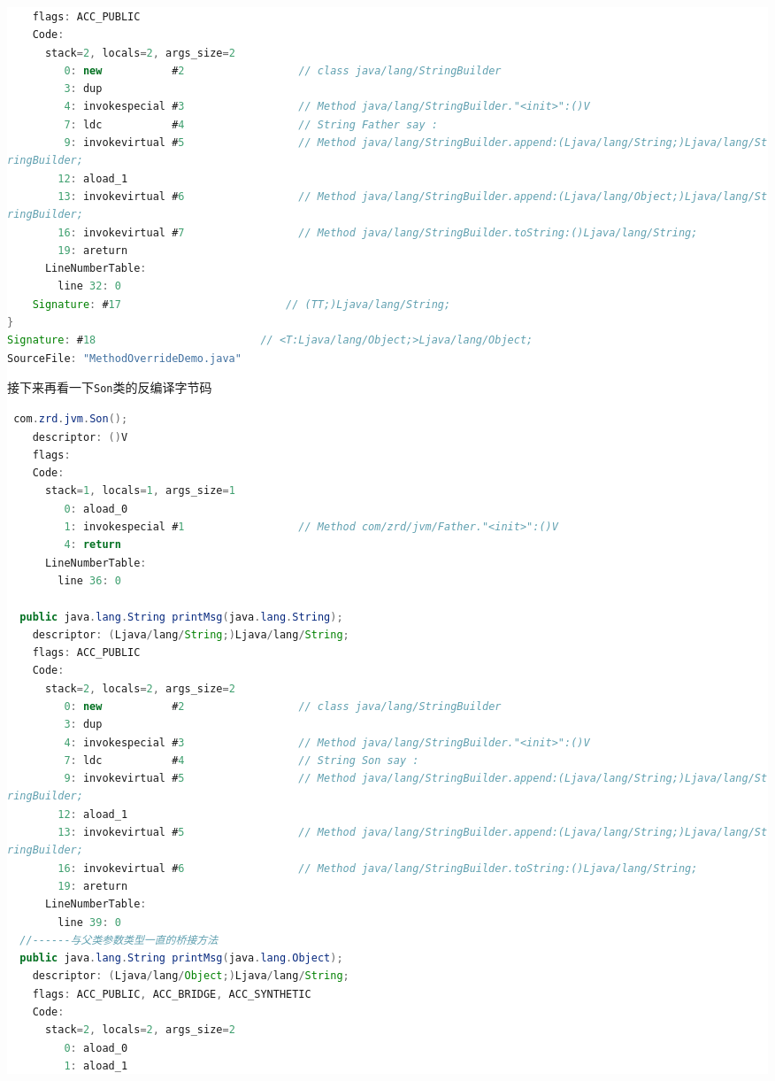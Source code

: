    ```java
       flags: ACC_PUBLIC
       Code:
         stack=2, locals=2, args_size=2
            0: new           #2                  // class java/lang/StringBuilder
            3: dup
            4: invokespecial #3                  // Method java/lang/StringBuilder."<init>":()V
            7: ldc           #4                  // String Father say :
            9: invokevirtual #5                  // Method java/lang/StringBuilder.append:(Ljava/lang/String;)Ljava/lang/StringBuilder;
           12: aload_1
           13: invokevirtual #6                  // Method java/lang/StringBuilder.append:(Ljava/lang/Object;)Ljava/lang/StringBuilder;
           16: invokevirtual #7                  // Method java/lang/StringBuilder.toString:()Ljava/lang/String;
           19: areturn
         LineNumberTable:
           line 32: 0
       Signature: #17                          // (TT;)Ljava/lang/String;
   }
   Signature: #18                          // <T:Ljava/lang/Object;>Ljava/lang/Object;
   SourceFile: "MethodOverrideDemo.java"
   ```

   接下来再看一下`Son`类的反编译字节码

   ```java
    com.zrd.jvm.Son();
       descriptor: ()V
       flags:
       Code:
         stack=1, locals=1, args_size=1
            0: aload_0
            1: invokespecial #1                  // Method com/zrd/jvm/Father."<init>":()V
            4: return
         LineNumberTable:
           line 36: 0
   
     public java.lang.String printMsg(java.lang.String);
       descriptor: (Ljava/lang/String;)Ljava/lang/String;
       flags: ACC_PUBLIC
       Code:
         stack=2, locals=2, args_size=2
            0: new           #2                  // class java/lang/StringBuilder
            3: dup
            4: invokespecial #3                  // Method java/lang/StringBuilder."<init>":()V
            7: ldc           #4                  // String Son say :
            9: invokevirtual #5                  // Method java/lang/StringBuilder.append:(Ljava/lang/String;)Ljava/lang/StringBuilder;
           12: aload_1
           13: invokevirtual #5                  // Method java/lang/StringBuilder.append:(Ljava/lang/String;)Ljava/lang/StringBuilder;
           16: invokevirtual #6                  // Method java/lang/StringBuilder.toString:()Ljava/lang/String;
           19: areturn
         LineNumberTable:
           line 39: 0
     //------与父类参数类型一直的桥接方法
     public java.lang.String printMsg(java.lang.Object);
       descriptor: (Ljava/lang/Object;)Ljava/lang/String;
       flags: ACC_PUBLIC, ACC_BRIDGE, ACC_SYNTHETIC
       Code:
         stack=2, locals=2, args_size=2
            0: aload_0
            1: aload_1
   ```